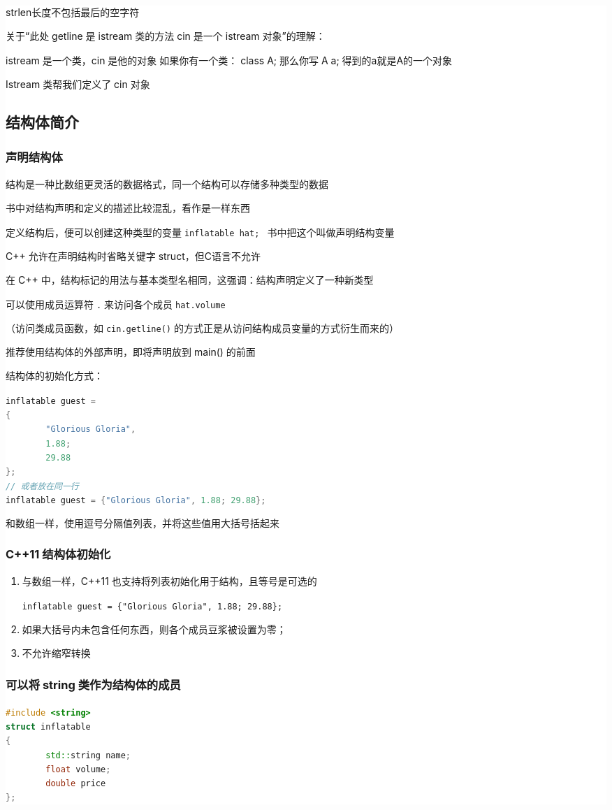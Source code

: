 strlen长度不包括最后的空字符

关于“此处 getline 是 istream 类的方法 cin 是一个 istream 对象”的理解：

istream 是一个类，cin 是他的对象 如果你有一个类： class A; 那么你写 A a; 得到的a就是A的一个对象

Istream 类帮我们定义了 cin 对象

## 结构体简介

### 声明结构体

结构是一种比数组更灵活的数据格式，同一个结构可以存储多种类型的数据

书中对结构声明和定义的描述比较混乱，看作是一样东西

定义结构后，便可以创建这种类型的变量 `inflatable hat; ` 书中把这个叫做声明结构变量

C++ 允许在声明结构时省略关键字 struct，但C语言不允许

在 C++ 中，结构标记的用法与基本类型名相同，这强调：结构声明定义了一种新类型

可以使用成员运算符 `.` 来访问各个成员 `hat.volume`

（访问类成员函数，如 `cin.getline()` 的方式正是从访问结构成员变量的方式衍生而来的）

推荐使用结构体的外部声明，即将声明放到 main() 的前面

结构体的初始化方式：

```C++
inflatable guest = 
{
		"Glorious Gloria",
		1.88;
		29.88
};
// 或者放在同一行
inflatable guest = {"Glorious Gloria", 1.88; 29.88};
```

和数组一样，使用逗号分隔值列表，并将这些值用大括号括起来

### C++11 结构体初始化

1. 与数组一样，C++11 也支持将列表初始化用于结构，且等号是可选的

    `inflatable guest = {"Glorious Gloria", 1.88; 29.88};`

2. 如果大括号内未包含任何东西，则各个成员豆浆被设置为零；

3. 不允许缩窄转换

### 可以将 string 类作为结构体的成员

```C++
#include <string>
struct inflatable
{
		std::string name;
		float volume;
		double price
};
```
